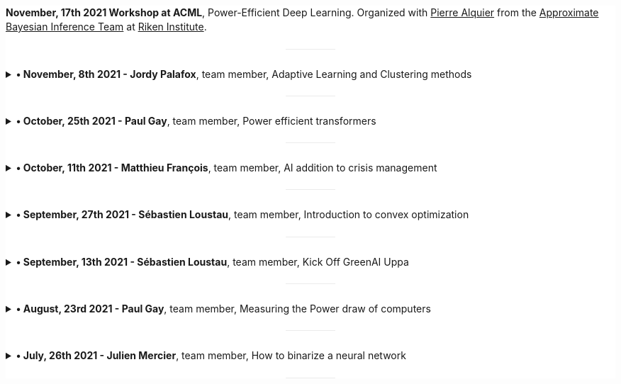 **November, 17th 2021 Workshop at ACML**, Power-Efficient Deep Learning. Organized with [Pierre Alquier](https://pierrealquier.github.io/) from the [Approximate Bayesian Inference Team](https://team-approx-bayes.github.io/) at [Riken Institute](https://www.riken.jp/en/).

<div style="margin-top:0px;margin-bottom:40px;height:1px;width:70px;margin:20px auto 25px;background:#ebebeb;display:block;border:none;"></div>

<details><summary style="cursor: pointer">
    <b>&#8226; November, 8th 2021 - Jordy Palafox</b>, team member, Adaptive Learning and Clustering methods
  </summary></details>

<div style="margin-top:0px;margin-bottom:40px;height:1px;width:70px;margin:20px auto 25px;background:#ebebeb;display:block;border:none;"></div>

<details><summary style="cursor: pointer">
    <b>&#8226; October, 25th 2021 - Paul Gay</b>, team member, Power efficient transformers
  </summary></details>

<div style="margin-top:0px;margin-bottom:40px;height:1px;width:70px;margin:20px auto 25px;background:#ebebeb;display:block;border:none;"></div>

<details><summary style="cursor: pointer">
    <b>&#8226; October, 11th 2021 - Matthieu François</b>, team member, AI addition to crisis management
  </summary></details>

<div style="margin-top:0px;margin-bottom:40px;height:1px;width:70px;margin:20px auto 25px;background:#ebebeb;display:block;border:none;"></div>

<details><summary style="cursor: pointer">
    <b>&#8226; September, 27th 2021 - Sébastien Loustau</b>, team member, Introduction to convex optimization
  </summary></details>

<div style="margin-top:0px;margin-bottom:40px;height:1px;width:70px;margin:20px auto 25px;background:#ebebeb;display:block;border:none;"></div>

<details><summary style="cursor: pointer">
    <b>&#8226; September, 13th 2021 - Sébastien Loustau</b>, team member, Kick Off GreenAI Uppa
  </summary></details>

<div style="margin-top:0px;margin-bottom:40px;height:1px;width:70px;margin:20px auto 25px;background:#ebebeb;display:block;border:none;"></div>

<details><summary style="cursor: pointer">
    <b>&#8226; August, 23rd 2021 - Paul Gay</b>, team member, Measuring the Power draw of computers
  </summary></details>

<div style="margin-top:0px;margin-bottom:40px;height:1px;width:70px;margin:20px auto 25px;background:#ebebeb;display:block;border:none;"></div>

<details><summary style="cursor: pointer">
    <b>&#8226; July, 26th 2021 - Julien Mercier</b>, team member, How to binarize a neural network 
  </summary></details>

<div style="margin-top:0px;margin-bottom:40px;height:1px;width:70px;margin:20px auto 25px;background:#ebebeb;display:block;border:none;"></div>
